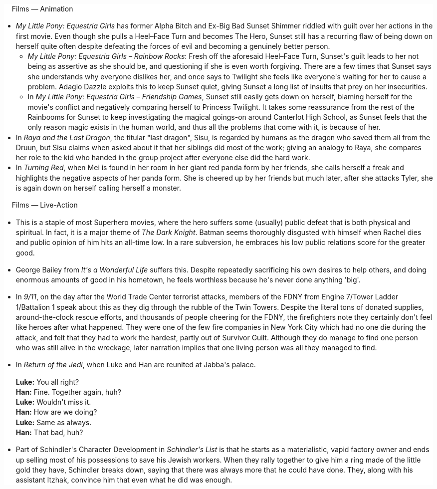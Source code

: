     Films — Animation 

-   _My Little Pony: Equestria Girls_ has former Alpha Bitch and Ex-Big Bad Sunset Shimmer riddled with guilt over her actions in the first movie. Even though she pulls a Heel–Face Turn and becomes The Hero, Sunset still has a recurring flaw of being down on herself quite often despite defeating the forces of evil and becoming a genuinely better person.
    -   _My Little Pony: Equestria Girls – Rainbow Rocks_: Fresh off the aforesaid Heel–Face Turn, Sunset's guilt leads to her not being as assertive as she should be, and questioning if she is even worth forgiving. There are a few times that Sunset says she understands why everyone dislikes her, and once says to Twilight she feels like everyone's waiting for her to cause a problem. Adagio Dazzle exploits this to keep Sunset quiet, giving Sunset a long list of insults that prey on her insecurities.
    -   In _My Little Pony: Equestria Girls – Friendship Games_, Sunset still easily gets down on herself, blaming herself for the movie's conflict and negatively comparing herself to Princess Twilight. It takes some reassurance from the rest of the Rainbooms for Sunset to keep investigating the magical goings-on around Canterlot High School, as Sunset feels that the only reason magic exists in the human world, and thus all the problems that come with it, is because of her.
-   In _Raya and the Last Dragon_, the titular "last dragon", Sisu, is regarded by humans as the dragon who saved them all from the Druun, but Sisu claims when asked about it that her siblings did most of the work; giving an analogy to Raya, she compares her role to the kid who handed in the group project after everyone else did the hard work.
-   In _Turning Red_, when Mei is found in her room in her giant red panda form by her friends, she calls herself a freak and highlights the negative aspects of her panda form. She is cheered up by her friends but much later, after she attacks Tyler, she is again down on herself calling herself a monster.

    Films — Live-Action 

-   This is a staple of most Superhero movies, where the hero suffers some (usually) public defeat that is both physical and spiritual. In fact, it is a major theme of _The Dark Knight_. Batman seems thoroughly disgusted with himself when Rachel dies and public opinion of him hits an all-time low. In a rare subversion, he embraces his low public relations score for the greater good.
-   George Bailey from _It's a Wonderful Life_ suffers this. Despite repeatedly sacrificing his own desires to help others, and doing enormous amounts of good in his hometown, he feels worthless because he's never done anything 'big'.
-   In _9/11_, on the day after the World Trade Center terrorist attacks, members of the FDNY from Engine 7/Tower Ladder 1/Battalion 1 speak about this as they dig through the rubble of the Twin Towers. Despite the literal tons of donated supplies, around-the-clock rescue efforts, and thousands of people cheering for the FDNY, the firefighters note they certainly don't feel like heroes after what happened. They were one of the few fire companies in New York City which had no one die during the attack, and felt that they had to work the hardest, partly out of Survivor Guilt. Although they do manage to find one person who was still alive in the wreckage, later narration implies that one living person was all they managed to find.
-   In _Return of the Jedi_, when Luke and Han are reunited at Jabba's palace.
    
    **Luke:** You all right?  
    **Han:** Fine. Together again, huh?  
    **Luke:** Wouldn't miss it.  
    **Han:** How are we doing?  
    **Luke:** Same as always.  
    **Han:** That bad, huh?
    
-   Part of Schindler's Character Development in _Schindler's List_ is that he starts as a materialistic, vapid factory owner and ends up selling most of his possessions to save his Jewish workers. When they rally together to give him a ring made of the little gold they have, Schindler breaks down, saying that there was always more that he could have done. They, along with his assistant Itzhak, convince him that even what he did was enough.

